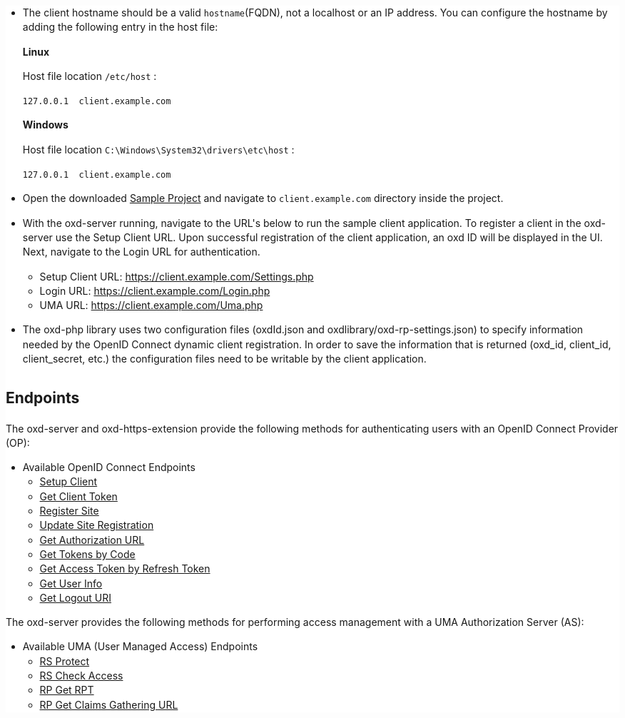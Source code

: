 - The client hostname should be a valid `hostname`(FQDN), not a localhost or an IP address. You can configure the hostname by adding the following entry in the host file:

    **Linux**

    Host file location `/etc/host` :

    `127.0.0.1  client.example.com`  
        
    **Windows**

    Host file location `C:\Windows\System32\drivers\etc\host` :

    `127.0.0.1  client.example.com`

- Open the downloaded [Sample Project](https://github.com/GluuFederation/oxd-php-library/archive/3.1.1.zip) and navigate to `client.example.com` directory inside the project.


- With the oxd-server running, navigate to the URL's below to run the sample client application. To register a client in the oxd-server use the Setup Client URL. Upon successful registration of the client application, an oxd ID will be displayed in the UI. Next, navigate to the Login URL for authentication.

    - Setup Client URL: https://client.example.com/Settings.php
    - Login URL: https://client.example.com/Login.php
    - UMA URL: https://client.example.com/Uma.php

- The oxd-php library uses two configuration files (oxdId.json and oxdlibrary/oxd-rp-settings.json) to specify information needed by the OpenID Connect dynamic client registration. In order to save the information that is returned (oxd_id, client_id, client_secret, etc.) the configuration files need to be writable by the client application.


## Endpoints

The oxd-server and oxd-https-extension provide the following methods for authenticating users with an OpenID Connect Provider (OP):

- Available OpenID Connect Endpoints
    - [Setup Client](https://gluu.org/docs/oxd/3.1.1/api/#setup-client)  
    - [Get Client Token](https://gluu.org/docs/oxd/3.1.1/api/#get-client-token)
    - [Register Site](https://gluu.org/docs/oxd/3.1.1/api/#register-site) 
    - [Update Site Registration](https://gluu.org/docs/oxd/3.1.1/api/#update-site-registration)
    - [Get Authorization URL](https://gluu.org/docs/oxd/3.1.1/api/#get-authorization-url)   
    - [Get Tokens by Code](https://gluu.org/docs/oxd/3.1.1/api/#get-tokens-id-access-by-code)
    - [Get Access Token by Refresh Token](https://gluu.org/docs/oxd/3.1.1/api/#get-access-token-by-refresh-token)    
    - [Get User Info](https://gluu.org/docs/oxd/3.1.1/api/#get-user-info)   
    - [Get Logout URI](https://gluu.org/docs/oxd/3.1.1/api/#get-logout-uri) 


The oxd-server provides the following methods for performing access management with a UMA Authorization Server (AS):

- Available UMA (User Managed Access) Endpoints  
    - [RS Protect](https://gluu.org/docs/oxd/3.1.1/api/#uma-rs-protect-resources) 
    - [RS Check Access](https://gluu.org/docs/oxd/3.1.1/api/#uma-rs-check-access) 
    - [RP Get RPT](https://gluu.org/docs/oxd/3.1.1/api/#uma-rp-get-rpt) 
    - [RP Get Claims Gathering URL](https://gluu.org/docs/oxd/3.1.1/api/#uma-rp-get-claims-gathering-url) 
